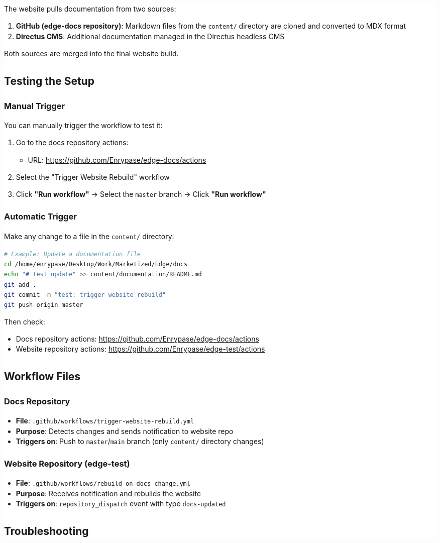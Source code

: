 The website pulls documentation from two sources:

1. **GitHub (edge-docs repository)**: Markdown files from the `content/` directory are cloned and converted to MDX format
2. **Directus CMS**: Additional documentation managed in the Directus headless CMS

Both sources are merged into the final website build.

## Testing the Setup

### Manual Trigger

You can manually trigger the workflow to test it:

1. Go to the docs repository actions:

   - URL: https://github.com/Enrypase/edge-docs/actions

2. Select the "Trigger Website Rebuild" workflow

3. Click **"Run workflow"** → Select the `master` branch → Click **"Run workflow"**

### Automatic Trigger

Make any change to a file in the `content/` directory:

```bash
# Example: Update a documentation file
cd /home/enrypase/Desktop/Work/Marketized/Edge/docs
echo "# Test update" >> content/documentation/README.md
git add .
git commit -m "test: trigger website rebuild"
git push origin master
```

Then check:

- Docs repository actions: https://github.com/Enrypase/edge-docs/actions
- Website repository actions: https://github.com/Enrypase/edge-test/actions

## Workflow Files

### Docs Repository

- **File**: `.github/workflows/trigger-website-rebuild.yml`
- **Purpose**: Detects changes and sends notification to website repo
- **Triggers on**: Push to `master`/`main` branch (only `content/` directory changes)

### Website Repository (edge-test)

- **File**: `.github/workflows/rebuild-on-docs-change.yml`
- **Purpose**: Receives notification and rebuilds the website
- **Triggers on**: `repository_dispatch` event with type `docs-updated`

## Troubleshooting
